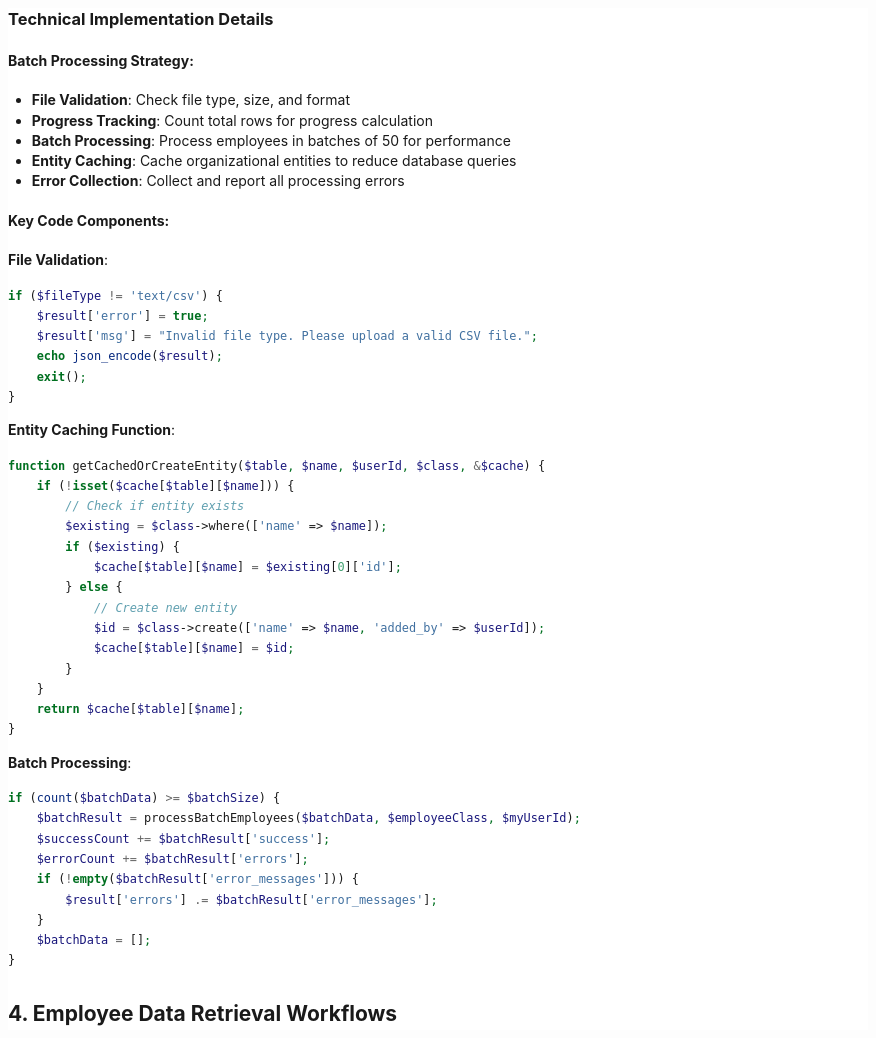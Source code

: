 ### Technical Implementation Details

#### Batch Processing Strategy:
- **File Validation**: Check file type, size, and format
- **Progress Tracking**: Count total rows for progress calculation
- **Batch Processing**: Process employees in batches of 50 for performance
- **Entity Caching**: Cache organizational entities to reduce database queries
- **Error Collection**: Collect and report all processing errors

#### Key Code Components:

**File Validation**:
```php
if ($fileType != 'text/csv') {
    $result['error'] = true;
    $result['msg'] = "Invalid file type. Please upload a valid CSV file.";
    echo json_encode($result);
    exit();
}
```

**Entity Caching Function**:
```php
function getCachedOrCreateEntity($table, $name, $userId, $class, &$cache) {
    if (!isset($cache[$table][$name])) {
        // Check if entity exists
        $existing = $class->where(['name' => $name]);
        if ($existing) {
            $cache[$table][$name] = $existing[0]['id'];
        } else {
            // Create new entity
            $id = $class->create(['name' => $name, 'added_by' => $userId]);
            $cache[$table][$name] = $id;
        }
    }
    return $cache[$table][$name];
}
```

**Batch Processing**:
```php
if (count($batchData) >= $batchSize) {
    $batchResult = processBatchEmployees($batchData, $employeeClass, $myUserId);
    $successCount += $batchResult['success'];
    $errorCount += $batchResult['errors'];
    if (!empty($batchResult['error_messages'])) {
        $result['errors'] .= $batchResult['error_messages'];
    }
    $batchData = [];
}
```

## 4. Employee Data Retrieval Workflows
